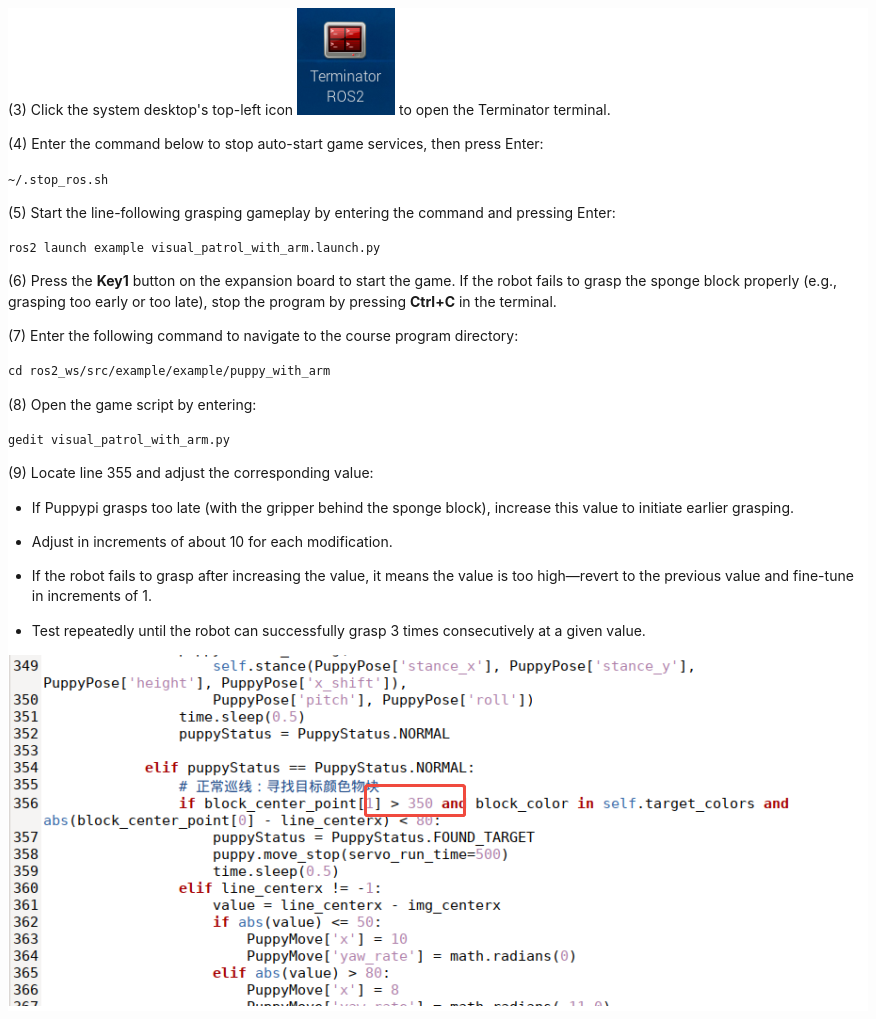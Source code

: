 (3) Click the system desktop's top-left icon <img src="../_static/media/chapter_33/section_5/media/image3.png" /> to open the Terminator terminal.

(4) Enter the command below to stop auto-start game services, then press Enter:

```
~/.stop_ros.sh
```

(5) Start the line-following grasping gameplay by entering the command and pressing Enter:

```
ros2 launch example visual_patrol_with_arm.launch.py
```

(6) Press the **Key1** button on the expansion board to start the game. If the robot fails to grasp the sponge block properly (e.g., grasping too early or too late), stop the program by pressing **Ctrl+C** in the terminal.

(7) Enter the following command to navigate to the course program directory:

```
cd ros2_ws/src/example/example/puppy_with_arm
```

(8) Open the game script by entering:

```
gedit visual_patrol_with_arm.py
```

(9) Locate line 355 and adjust the corresponding value:

- If Puppypi grasps too late (with the gripper behind the sponge block), increase this value to initiate earlier grasping.

- Adjust in increments of about 10 for each modification.

- If the robot fails to grasp after increasing the value, it means the value is too high—revert to the previous value and fine-tune in increments of 1.

- Test repeatedly until the robot can successfully grasp 3 times consecutively at a given value.

<img src="../_static/media/chapter_33/section_5/media/image15.png" class="common_img" />
